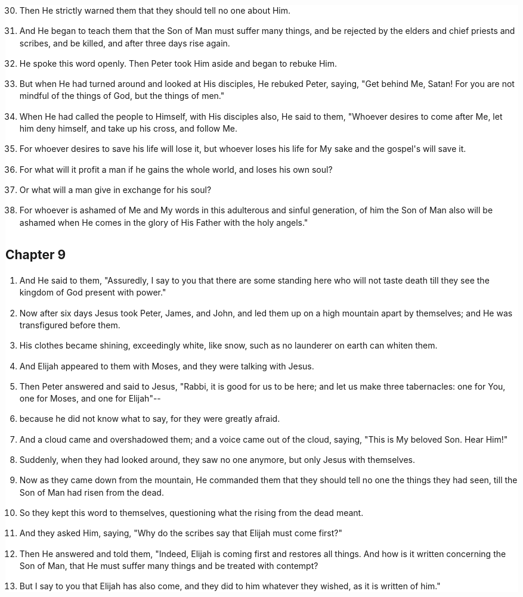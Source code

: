 30. Then He strictly warned them that they should tell no one about Him.

31. And He began to teach them that the Son of Man must suffer many things, and be rejected by the elders and chief priests and scribes, and be killed, and after three days rise again.

32. He spoke this word openly. Then Peter took Him aside and began to rebuke Him.

33. But when He had turned around and looked at His disciples, He rebuked Peter, saying, "Get behind Me, Satan! For you are not mindful of the things of God, but the things of men."

34. When He had called the people to Himself, with His disciples also, He said to them, "Whoever desires to come after Me, let him deny himself, and take up his cross, and follow Me.

35. For whoever desires to save his life will lose it, but whoever loses his life for My sake and the gospel's will save it.

36. For what will it profit a man if he gains the whole world, and loses his own soul?

37. Or what will a man give in exchange for his soul?

38. For whoever is ashamed of Me and My words in this adulterous and sinful generation, of him the Son of Man also will be ashamed when He comes in the glory of His Father with the holy angels."

## Chapter 9

1. And He said to them, "Assuredly, I say to you that there are some standing here who will not taste death till they see the kingdom of God present with power."

2. Now after six days Jesus took Peter, James, and John, and led them up on a high mountain apart by themselves; and He was transfigured before them.

3. His clothes became shining, exceedingly white, like snow, such as no launderer on earth can whiten them.

4. And Elijah appeared to them with Moses, and they were talking with Jesus.

5. Then Peter answered and said to Jesus, "Rabbi, it is good for us to be here; and let us make three tabernacles: one for You, one for Moses, and one for Elijah"--

6. because he did not know what to say, for they were greatly afraid.

7. And a cloud came and overshadowed them; and a voice came out of the cloud, saying, "This is My beloved Son. Hear Him!"

8. Suddenly, when they had looked around, they saw no one anymore, but only Jesus with themselves.

9. Now as they came down from the mountain, He commanded them that they should tell no one the things they had seen, till the Son of Man had risen from the dead.

10. So they kept this word to themselves, questioning what the rising from the dead meant.

11. And they asked Him, saying, "Why do the scribes say that Elijah must come first?"

12. Then He answered and told them, "Indeed, Elijah is coming first and restores all things. And how is it written concerning the Son of Man, that He must suffer many things and be treated with contempt?

13. But I say to you that Elijah has also come, and they did to him whatever they wished, as it is written of him."
